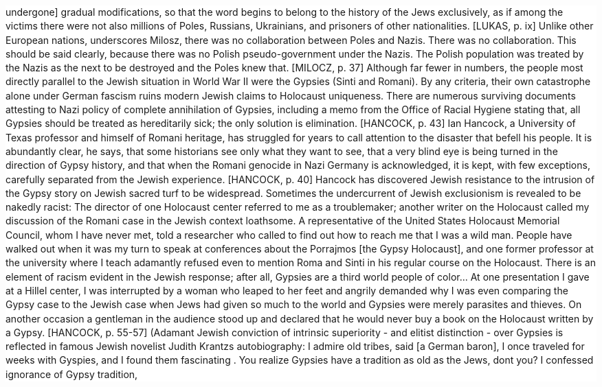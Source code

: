undergone] gradual modifications, so that the word begins to belong to
the history of the Jews exclusively, as if among the victims there were
not also millions of Poles, Russians, Ukrainians, and prisoners of other
nationalities.
[LUKAS, p. ix]
Unlike other European nations, underscores
Milosz,
there was no collaboration between Poles
and Nazis. There was no collaboration. This should be said clearly,
because there was no Polish pseudo-government under the Nazis. The
Polish population was treated by the Nazis as the next to be destroyed
and the Poles knew that.
[MILOCZ, p. 37]
Although far fewer in numbers, the people most
directly parallel to the Jewish situation in World War II were the Gypsies (Sinti
and Romani). By any criteria, their own catastrophe alone under German
fascism ruins modern Jewish claims to Holocaust uniqueness.
There are numerous surviving documents attesting
to Nazi policy of complete annihilation of Gypsies, including a memo from
the Office of Racial Hygiene stating that,
all Gypsies should be treated as
hereditarily sick; the only solution is elimination.
[HANCOCK, p. 43]
Ian Hancock, a University of Texas professor and
himself of Romani heritage, has struggled for years to call attention to the
disaster that befell his people.
It is abundantly clear, he says, that
some historians see only what they want to see, that a very blind eye is
being turned in the direction of Gypsy history, and that when the Romani
genocide in Nazi Germany is acknowledged, it is kept, with few
exceptions, carefully separated from the Jewish experience.
[HANCOCK, p. 40]
Hancock has discovered Jewish resistance to the
intrusion of the Gypsy story on Jewish sacred turf to be widespread.
Sometimes the undercurrent of Jewish exclusionism is revealed to be nakedly
racist:
The director of one Holocaust center
referred to me as a troublemaker; another writer on the Holocaust
called my discussion of the Romani case in the Jewish context
loathsome. A representative of the United States Holocaust Memorial
Council, whom I have never met, told a researcher who called to find out
how to reach me that I was a wild man. People have walked out when it
was my turn to speak at conferences about the Porrajmos [the Gypsy
Holocaust], and one former professor at the university where I teach
adamantly refused even to mention Roma and Sinti in his regular course
on the Holocaust.
There is an element of racism evident in the
Jewish response; after all, Gypsies are a third world people of
color... At one presentation I gave at a Hillel center, I was
interrupted by a woman who leaped to her feet and angrily demanded why I
was even comparing the Gypsy case to the Jewish case when Jews had given
so much to the world and Gypsies were merely parasites and thieves. On
another occasion a gentleman in the audience stood up and declared that
he would never buy a book on the Holocaust written by a Gypsy.
[HANCOCK, p. 55-57]
(Adamant Jewish conviction of intrinsic
superiority - and elitist distinction - over Gypsies is reflected in famous
Jewish novelist Judith Krantzs autobiography:
I admire old tribes, said [a German
baron],
I once traveled for weeks with Gyspies,
and I found them fascinating . You realize Gypsies have a tradition
as old as the Jews, dont you?
I confessed ignorance of Gypsy tradition,